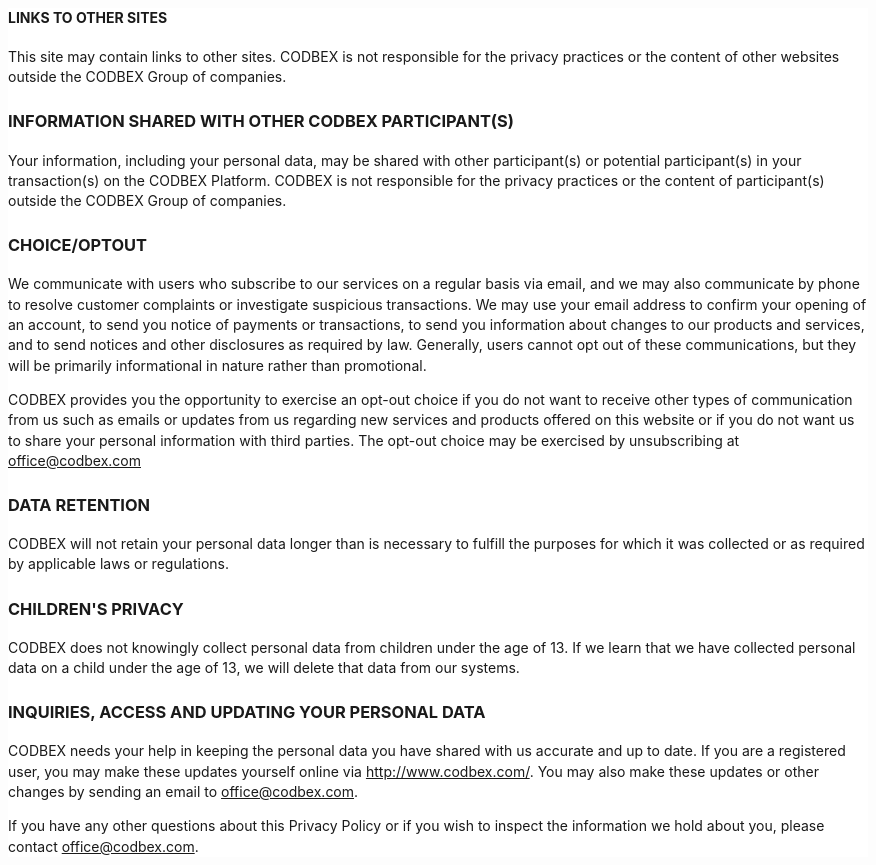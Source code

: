 #### LINKS TO OTHER SITES
This site may contain links to other sites. CODBEX is not responsible for the privacy practices or the content of other websites outside the CODBEX Group of companies.

### INFORMATION SHARED WITH OTHER CODBEX PARTICIPANT(S)
Your information, including your personal data, may be shared with other participant(s) or potential participant(s) in your transaction(s) on the CODBEX Platform. CODBEX is not responsible for the privacy practices or the content of participant(s) outside the CODBEX Group of companies.

### CHOICE/OPTOUT
We communicate with users who subscribe to our services on a regular basis via email, and we may also communicate by phone to resolve customer complaints or investigate suspicious transactions. We may use your email address to confirm your opening of an account, to send you notice of payments or transactions, to send you information about changes to our products and services, and to send notices and other disclosures as required by law. Generally, users cannot opt out of these communications, but they will be primarily informational in nature rather than promotional.

CODBEX provides you the opportunity to exercise an opt-out choice if you do not want to receive other types of communication from us such as emails or updates from us regarding new services and products offered on this website or if you do not want us to share your personal information with third parties. The opt-out choice may be exercised by unsubscribing at office@codbex.com

### DATA RETENTION
CODBEX will not retain your personal data longer than is necessary to fulfill the purposes for which it was collected or as required by applicable laws or regulations.


### CHILDREN'S PRIVACY
CODBEX does not knowingly collect personal data from children under the age of 13. If we learn that we have collected personal data on a child under the age of 13, we will delete that data from our systems.


### INQUIRIES, ACCESS AND UPDATING YOUR PERSONAL DATA
CODBEX needs your help in keeping the personal data you have shared with us accurate and up to date. If you are a registered user, you may make these updates yourself online via http://www.codbex.com/. You may also make these updates or other changes by sending an email to office@codbex.com.

If you have any other questions about this Privacy Policy or if you wish to inspect the information we hold about you, please contact office@codbex.com.

